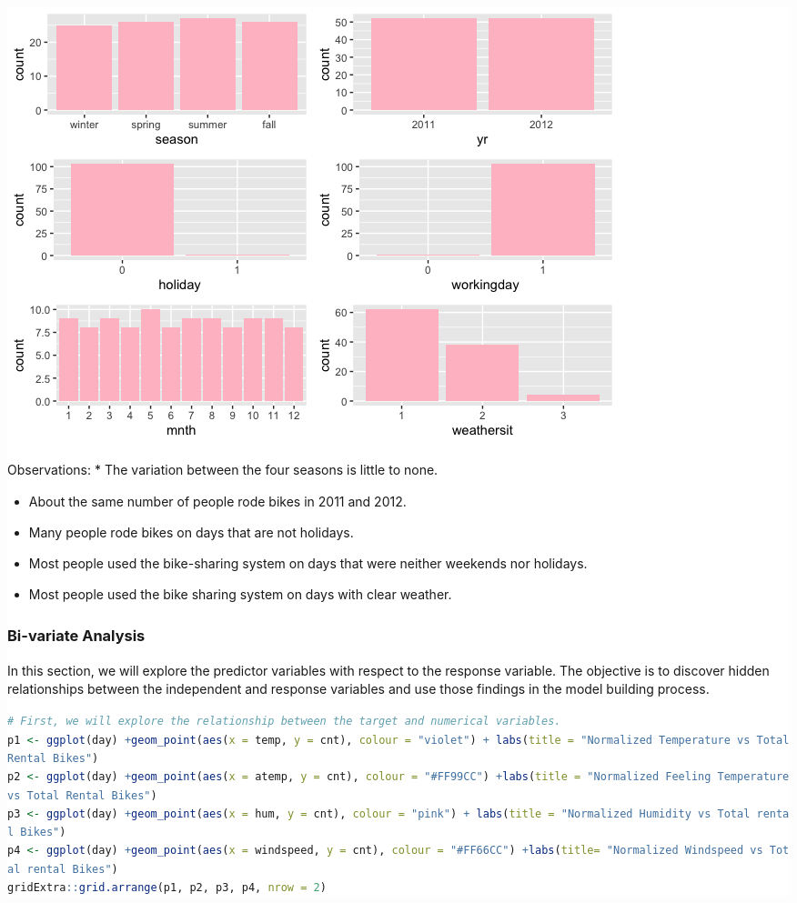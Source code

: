![](2_files/figure-gfm/EDA_cat-1.png)

Observations: \* The variation between the four seasons is little to
none.

  - About the same number of people rode bikes in 2011 and 2012.

  - Many people rode bikes on days that are not holidays.

  - Most people used the bike-sharing system on days that were neither
    weekends nor holidays.

  - Most people used the bike sharing system on days with clear weather.

### Bi-variate Analysis

In this section, we will explore the predictor variables with respect to
the response variable. The objective is to discover hidden relationships
between the independent and response variables and use those findings in
the model building process.

``` r
# First, we will explore the relationship between the target and numerical variables.
p1 <- ggplot(day) +geom_point(aes(x = temp, y = cnt), colour = "violet") + labs(title = "Normalized Temperature vs Total Rental Bikes")
p2 <- ggplot(day) +geom_point(aes(x = atemp, y = cnt), colour = "#FF99CC") +labs(title = "Normalized Feeling Temperature vs Total Rental Bikes")
p3 <- ggplot(day) +geom_point(aes(x = hum, y = cnt), colour = "pink") + labs(title = "Normalized Humidity vs Total rental Bikes")
p4 <- ggplot(day) +geom_point(aes(x = windspeed, y = cnt), colour = "#FF66CC") +labs(title= "Normalized Windspeed vs Total rental Bikes")
gridExtra::grid.arrange(p1, p2, p3, p4, nrow = 2)
```
